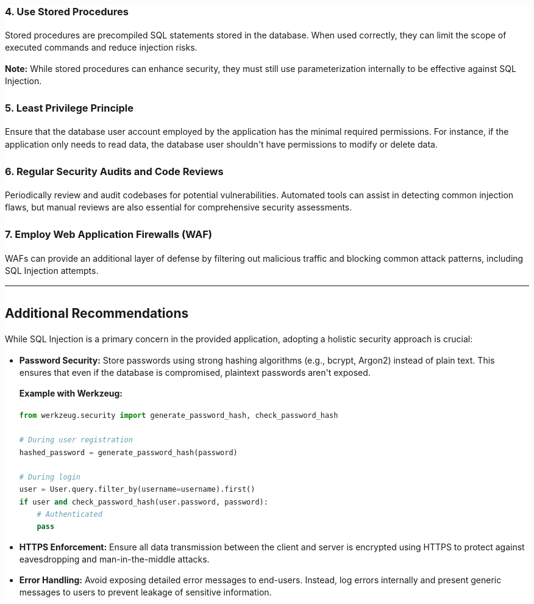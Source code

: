 ### **4. Use Stored Procedures**

Stored procedures are precompiled SQL statements stored in the database. When used correctly, they can limit the scope of executed commands and reduce injection risks.

**Note:** While stored procedures can enhance security, they must still use parameterization internally to be effective against SQL Injection.

### **5. Least Privilege Principle**

Ensure that the database user account employed by the application has the minimal required permissions. For instance, if the application only needs to read data, the database user shouldn't have permissions to modify or delete data.

### **6. Regular Security Audits and Code Reviews**

Periodically review and audit codebases for potential vulnerabilities. Automated tools can assist in detecting common injection flaws, but manual reviews are also essential for comprehensive security assessments.

### **7. Employ Web Application Firewalls (WAF)**

WAFs can provide an additional layer of defense by filtering out malicious traffic and blocking common attack patterns, including SQL Injection attempts.

---

## **Additional Recommendations**

While SQL Injection is a primary concern in the provided application, adopting a holistic security approach is crucial:

- **Password Security:** Store passwords using strong hashing algorithms (e.g., bcrypt, Argon2) instead of plain text. This ensures that even if the database is compromised, plaintext passwords aren't exposed.

  **Example with Werkzeug:**

  ```python
  from werkzeug.security import generate_password_hash, check_password_hash

  # During user registration
  hashed_password = generate_password_hash(password)

  # During login
  user = User.query.filter_by(username=username).first()
  if user and check_password_hash(user.password, password):
      # Authenticated
      pass
  ```

- **HTTPS Enforcement:** Ensure all data transmission between the client and server is encrypted using HTTPS to protect against eavesdropping and man-in-the-middle attacks.

- **Error Handling:** Avoid exposing detailed error messages to end-users. Instead, log errors internally and present generic messages to users to prevent leakage of sensitive information.
